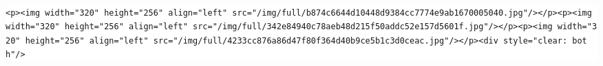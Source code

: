     <p><img width="320" height="256" align="left" src="/img/full/b874c6644d10448d9384cc7774e9ab1670005040.jpg"/></p><p><img width="320" height="256" align="left" src="/img/full/342e84940c78aeb48d215f50addc52e157d5601f.jpg"/></p><p><img width="320" height="256" align="left" src="/img/full/4233cc876a86d47f80f364d40b9ce5b1c3d0ceac.jpg"/></p><div style="clear: both"/>

